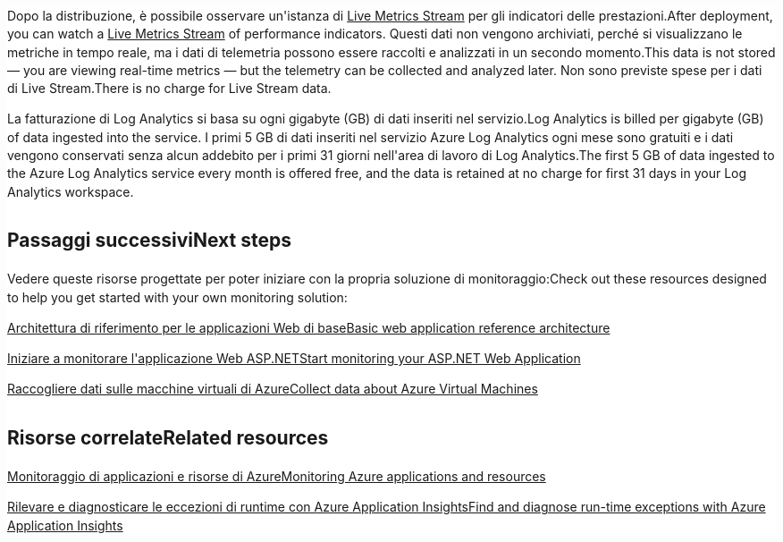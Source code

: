 <span data-ttu-id="60f8b-203">Dopo la distribuzione, è possibile osservare un'istanza di [Live Metrics Stream][Live Metrics Stream] per gli indicatori delle prestazioni.</span><span class="sxs-lookup"><span data-stu-id="60f8b-203">After deployment, you can watch a [Live Metrics Stream][Live Metrics Stream] of performance indicators.</span></span> <span data-ttu-id="60f8b-204">Questi dati non vengono archiviati, perché si visualizzano le metriche in tempo reale, ma i dati di telemetria possono essere raccolti e analizzati in un secondo momento.</span><span class="sxs-lookup"><span data-stu-id="60f8b-204">This data is not stored &mdash; you are viewing real-time metrics &mdash; but the telemetry can be collected and analyzed later.</span></span> <span data-ttu-id="60f8b-205">Non sono previste spese per i dati di Live Stream.</span><span class="sxs-lookup"><span data-stu-id="60f8b-205">There is no charge for Live Stream data.</span></span>

<span data-ttu-id="60f8b-206">La fatturazione di Log Analytics si basa su ogni gigabyte (GB) di dati inseriti nel servizio.</span><span class="sxs-lookup"><span data-stu-id="60f8b-206">Log Analytics is billed per gigabyte (GB) of data ingested into the service.</span></span> <span data-ttu-id="60f8b-207">I primi 5 GB di dati inseriti nel servizio Azure Log Analytics ogni mese sono gratuiti e i dati vengono conservati senza alcun addebito per i primi 31 giorni nell'area di lavoro di Log Analytics.</span><span class="sxs-lookup"><span data-stu-id="60f8b-207">The first 5 GB of data ingested to the Azure Log Analytics service every month is offered free, and the data is retained at no charge for first 31 days in your Log Analytics workspace.</span></span>

## <a name="next-steps"></a><span data-ttu-id="60f8b-208">Passaggi successivi</span><span class="sxs-lookup"><span data-stu-id="60f8b-208">Next steps</span></span>

<span data-ttu-id="60f8b-209">Vedere queste risorse progettate per poter iniziare con la propria soluzione di monitoraggio:</span><span class="sxs-lookup"><span data-stu-id="60f8b-209">Check out these resources designed to help you get started with your own monitoring solution:</span></span>

<span data-ttu-id="60f8b-210">[Architettura di riferimento per le applicazioni Web di base][Basic web application reference architecture]</span><span class="sxs-lookup"><span data-stu-id="60f8b-210">[Basic web application reference architecture][Basic web application reference architecture]</span></span>

<span data-ttu-id="60f8b-211">[Iniziare a monitorare l'applicazione Web ASP.NET][Start monitoring your ASP.NET Web Application]</span><span class="sxs-lookup"><span data-stu-id="60f8b-211">[Start monitoring your ASP.NET Web Application][Start monitoring your ASP.NET Web Application]</span></span>

<span data-ttu-id="60f8b-212">[Raccogliere dati sulle macchine virtuali di Azure][Collect data about Azure Virtual Machines]</span><span class="sxs-lookup"><span data-stu-id="60f8b-212">[Collect data about Azure Virtual Machines][Collect data about Azure Virtual Machines]</span></span>

## <a name="related-resources"></a><span data-ttu-id="60f8b-213">Risorse correlate</span><span class="sxs-lookup"><span data-stu-id="60f8b-213">Related resources</span></span>

<span data-ttu-id="60f8b-214">[Monitoraggio di applicazioni e risorse di Azure][Monitoring Azure applications and resources]</span><span class="sxs-lookup"><span data-stu-id="60f8b-214">[Monitoring Azure applications and resources][Monitoring Azure applications and resources]</span></span>

<span data-ttu-id="60f8b-215">[Rilevare e diagnosticare le eccezioni di runtime con Azure Application Insights][Find and diagnose run-time exceptions with Azure Application Insights]</span><span class="sxs-lookup"><span data-stu-id="60f8b-215">[Find and diagnose run-time exceptions with Azure Application Insights][Find and diagnose run-time exceptions with Azure Application Insights]</span></span>


[architecture]: ./images/architecture-diagram-app-monitoring.svg
[availability-tests]: /azure/application-insights/app-insights-monitor-web-app-availability
[application-insights]: /azure/application-insights/app-insights-overview
[azure-monitor]: /azure/monitoring-and-diagnostics/monitoring-overview-azure-monitor
[metrics]: /azure/monitoring-and-diagnostics/monitoring-supported-metrics
[Log Analytics e altri servizi]: /azure/log-analytics/log-analytics-azure-storage
[Log Analytics and other services]: /azure/log-analytics/log-analytics-azure-storage
[log-analytics]: /azure/log-analytics/log-analytics-overview
[Azure Log Analytics agent]: https://blogs.msdn.microsoft.com/sqlsecurity/2017/12/28/azure-log-analytics-oms-agent-now-collects-sql-server-audit-logs/
[application-insights-pricing]: https://azure.microsoft.com/pricing/details/application-insights/
[Application Insights SDKs]: /azure/application-insights/app-insights-asp-net
[Application Insights Status Monitor]: https://azure.microsoft.com/updates/application-insights-status-monitor-and-sdk-updated/
[analyzing data across sources]: /azure/log-analytics/log-analytics-dashboards
[sending proactive alerts]: /azure/log-analytics/log-analytics-alerts
[the Azure portal]: /azure/log-analytics/log-analytics-tutorial-dashboards
[Azure Log Analytics Query Language]: https://docs.loganalytics.io/docs/Learn
[cross-resource queries]: https://azure.microsoft.com/blog/query-across-resources/
[alerts]: /azure/monitoring-and-diagnostics/monitoring-overview-alerts
[Alerts (Preview)]: /azure/monitoring-and-diagnostics/monitoring-overview-unified-alerts
[Azure Monitor Data Source For Grafana]: https://grafana.com/plugins/grafana-azure-monitor-datasource
[Azure Automation]: /azure/automation/automation-intro
[ITSM solutions]: https://azure.microsoft.com/blog/itsm-connector-for-azure-is-now-generally-available/
[management solution]: /azure/monitoring/monitoring-solutions
[SLA]: https://azure.microsoft.com/support/legal/sla/app-service/v1_4/
[monitor its availability]: /azure/application-insights/app-insights-monitor-web-app-availability
[Resources, roles, and access control in Application Insights]: /azure/application-insights/app-insights-resources-roles-access-control
[basic metrics]: /azure/monitoring-and-diagnostics/monitoring-supported-metrics
[pricing]: https://azure.microsoft.com/pricing/calculator/#log-analyticsc126d8c1-ec9c-4e5b-9b51-4db95d06a9b1
[Sampling in Application Insights]: /azure/application-insights/app-insights-sampling
[Live Metrics Stream]: /azure/application-insights/app-insights-live-stream
[Basic web application reference architecture]: /azure/architecture/reference-architectures/app-service-web-app/basic-web-app#scalability-considerations
[Start monitoring your ASP.NET Web Application]: /azure/application-insights/quick-monitor-portal
[Collect data about Azure Virtual Machines]: /azure/log-analytics/log-analytics-quick-collect-azurevm
[Monitoring Azure applications and resources]: /azure/monitoring-and-diagnostics/monitoring-overview
[Find and diagnose run-time exceptions with Azure Application Insights]: /azure/application-insights/app-insights-tutorial-runtime-exceptions
[data-dog]: https://www.datadoghq.com/blog/azure-monitoring-enhancements/
[app-insights-limits]: /azure/azure-subscription-service-limits#application-insights-limits
[message-filtering]: /azure/application-insights/app-insights-api-filtering-sampling
[message-sampling]: /azure/application-insights/app-insights-sampling